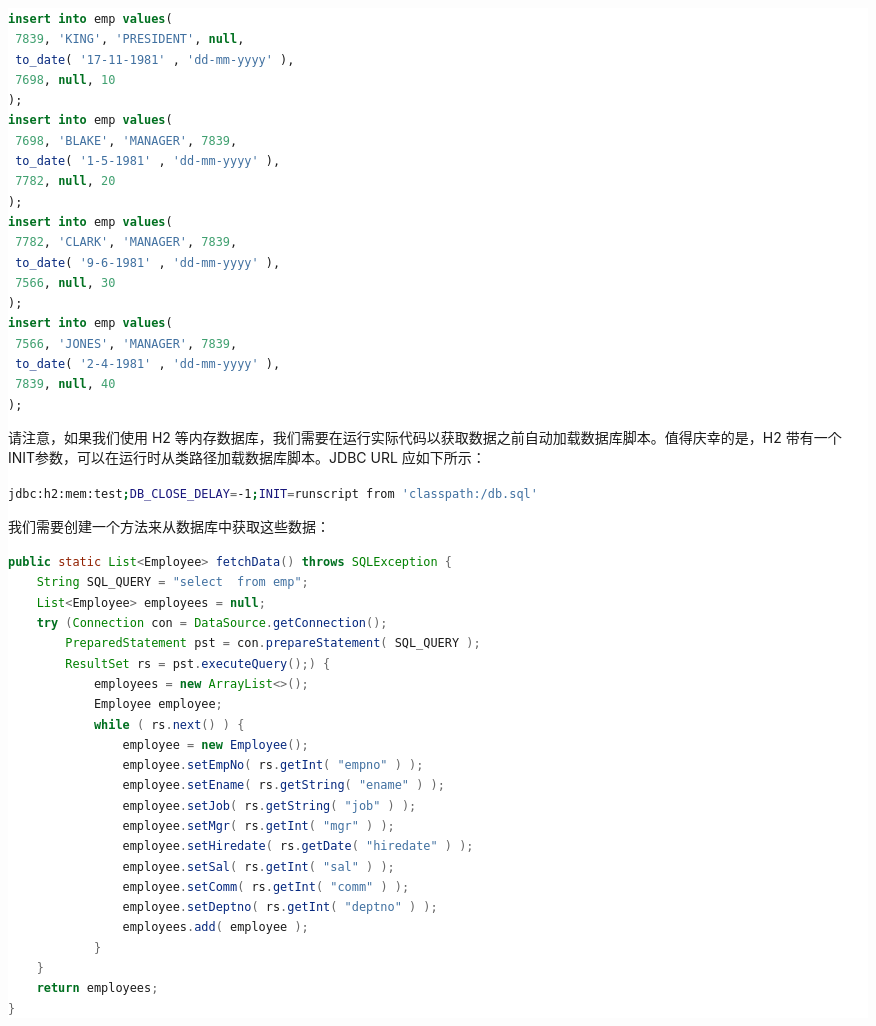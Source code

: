 ```sql
insert into emp values(
 7839, 'KING', 'PRESIDENT', null,
 to_date( '17-11-1981' , 'dd-mm-yyyy' ),
 7698, null, 10
);
insert into emp values(
 7698, 'BLAKE', 'MANAGER', 7839,
 to_date( '1-5-1981' , 'dd-mm-yyyy' ),
 7782, null, 20
);
insert into emp values(
 7782, 'CLARK', 'MANAGER', 7839,
 to_date( '9-6-1981' , 'dd-mm-yyyy' ),
 7566, null, 30
);
insert into emp values(
 7566, 'JONES', 'MANAGER', 7839,
 to_date( '2-4-1981' , 'dd-mm-yyyy' ),
 7839, null, 40
);
```

请注意，如果我们使用 H2 等内存数据库，我们需要在运行实际代码以获取数据之前自动加载数据库脚本。值得庆幸的是，H2 带有一个INIT参数，可以在运行时从类路径加载数据库脚本。JDBC URL 应如下所示：

```bash
jdbc:h2:mem:test;DB_CLOSE_DELAY=-1;INIT=runscript from 'classpath:/db.sql'
```

我们需要创建一个方法来从数据库中获取这些数据：

```java
public static List<Employee> fetchData() throws SQLException {
    String SQL_QUERY = "select  from emp";
    List<Employee> employees = null;
    try (Connection con = DataSource.getConnection();
        PreparedStatement pst = con.prepareStatement( SQL_QUERY );
        ResultSet rs = pst.executeQuery();) {
            employees = new ArrayList<>();
            Employee employee;
            while ( rs.next() ) {
                employee = new Employee();
                employee.setEmpNo( rs.getInt( "empno" ) );
                employee.setEname( rs.getString( "ename" ) );
                employee.setJob( rs.getString( "job" ) );
                employee.setMgr( rs.getInt( "mgr" ) );
                employee.setHiredate( rs.getDate( "hiredate" ) );
                employee.setSal( rs.getInt( "sal" ) );
                employee.setComm( rs.getInt( "comm" ) );
                employee.setDeptno( rs.getInt( "deptno" ) );
                employees.add( employee );
            }
	} 
    return employees;
}
```
